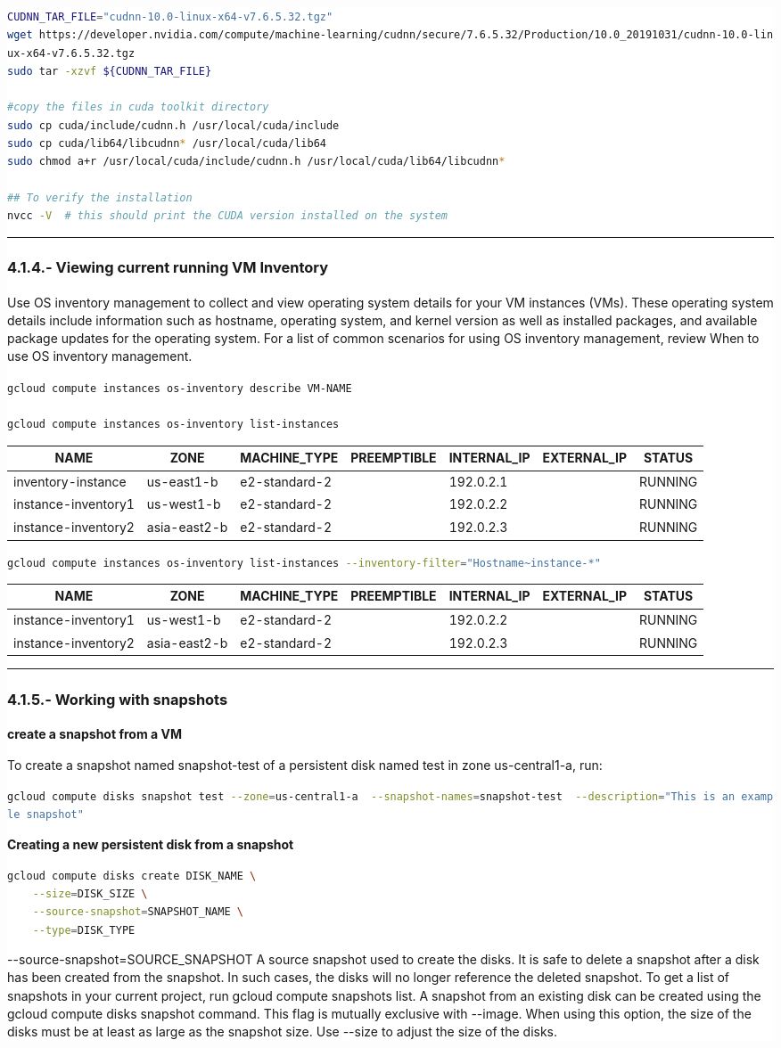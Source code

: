 ```bash
CUDNN_TAR_FILE="cudnn-10.0-linux-x64-v7.6.5.32.tgz"
wget https://developer.nvidia.com/compute/machine-learning/cudnn/secure/7.6.5.32/Production/10.0_20191031/cudnn-10.0-linux-x64-v7.6.5.32.tgz
sudo tar -xzvf ${CUDNN_TAR_FILE}

#copy the files in cuda toolkit directory 
sudo cp cuda/include/cudnn.h /usr/local/cuda/include
sudo cp cuda/lib64/libcudnn* /usr/local/cuda/lib64
sudo chmod a+r /usr/local/cuda/include/cudnn.h /usr/local/cuda/lib64/libcudnn*

## To verify the installation
nvcc -V  # this should print the CUDA version installed on the system
```
---
### 4.1.4.- Viewing current running VM Inventory
Use OS inventory management to collect and view operating system details for your VM instances (VMs). These operating system details include information such as hostname, operating system, and kernel version as well as installed packages, and available package updates for the operating system. For a list of common scenarios for using OS inventory management, review When to use OS inventory management.

```bash
gcloud compute instances os-inventory describe VM-NAME

gcloud compute instances os-inventory list-instances
```
NAME | ZONE | MACHINE_TYPE | PREEMPTIBLE | INTERNAL_IP | EXTERNAL_IP | STATUS |
---|---|---|---|---|---|---
inventory-instance|   us-east1-b|    e2-standard-2| |192.0.2.1 | | RUNNING
instance-inventory1|  us-west1-b|    e2-standard-2| |192.0.2.2 | | RUNNING
instance-inventory2|  asia-east2-b|  e2-standard-2| |192.0.2.3 | | RUNNING

```bash
gcloud compute instances os-inventory list-instances --inventory-filter="Hostname~instance-*"
```
NAME | ZONE | MACHINE_TYPE | PREEMPTIBLE | INTERNAL_IP | EXTERNAL_IP | STATUS 
---|---|---|---|---|---|---
instance-inventory1|  us-west1-b |   e2-standard-2| | 192.0.2.2 | | RUNNING
instance-inventory2|  asia-east2-b | e2-standard-2| | 192.0.2.3 | | RUNNING
---
### 4.1.5.- Working with snapshots
**create a snapshot from a VM**

To create a snapshot named snapshot-test of a persistent disk named test in zone us-central1-a, run:
```bash
gcloud compute disks snapshot test --zone=us-central1-a  --snapshot-names=snapshot-test  --description="This is an example snapshot"
```
**Creating a new persistent disk from a snapshot**
```bash
gcloud compute disks create DISK_NAME \
    --size=DISK_SIZE \
    --source-snapshot=SNAPSHOT_NAME \
    --type=DISK_TYPE
```
--source-snapshot=SOURCE_SNAPSHOT
A source snapshot used to create the disks. It is safe to delete a snapshot after a disk has been created from the snapshot. In such cases, the disks will no longer reference the deleted snapshot. To get a list of snapshots in your current project, run gcloud compute snapshots list. A snapshot from an existing disk can be created using the gcloud compute disks snapshot command. This flag is mutually exclusive with --image.
When using this option, the size of the disks must be at least as large as the snapshot size. Use --size to adjust the size of the disks.